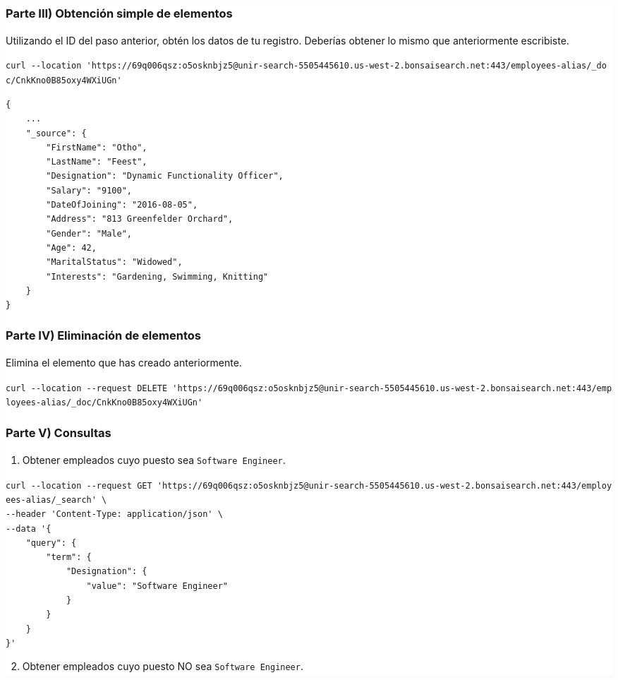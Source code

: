 ### Parte III) Obtención simple de elementos
Utilizando el ID del paso anterior, obtén los datos de tu registro. Deberías obtener lo mismo que anteriormente escribiste.

```
curl --location 'https://69q006qsz:o5osknbjz5@unir-search-5505445610.us-west-2.bonsaisearch.net:443/employees-alias/_doc/CnkKno0B85oxy4WXiUGn'
```

```
{
    ...
    "_source": {
        "FirstName": "Otho",
        "LastName": "Feest",
        "Designation": "Dynamic Functionality Officer",
        "Salary": "9100",
        "DateOfJoining": "2016-08-05",
        "Address": "813 Greenfelder Orchard",
        "Gender": "Male",
        "Age": 42,
        "MaritalStatus": "Widowed",
        "Interests": "Gardening, Swimming, Knitting"
    }
}
```

### Parte IV) Eliminación de elementos
Elimina el elemento que has creado anteriormente.

```
curl --location --request DELETE 'https://69q006qsz:o5osknbjz5@unir-search-5505445610.us-west-2.bonsaisearch.net:443/employees-alias/_doc/CnkKno0B85oxy4WXiUGn'
```

### Parte V) Consultas
1) Obtener empleados cuyo puesto sea ``Software Engineer``.

```
curl --location --request GET 'https://69q006qsz:o5osknbjz5@unir-search-5505445610.us-west-2.bonsaisearch.net:443/employees-alias/_search' \
--header 'Content-Type: application/json' \
--data '{
    "query": {
        "term": {
            "Designation": {
                "value": "Software Engineer"
            }
        }
    }
}'
```

2) Obtener empleados cuyo puesto NO sea ``Software Engineer``.
